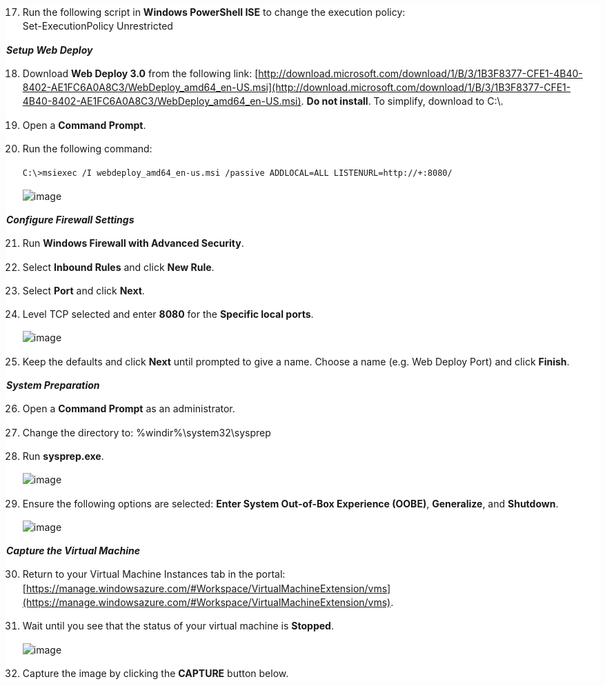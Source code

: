 17. Run the following script in **Windows PowerShell ISE** to change the execution policy:  
Set-ExecutionPolicy Unrestricted  

**_Setup Web Deploy_**

18. Download **Web Deploy 3.0** from the following link: [http://download.microsoft.com/download/1/B/3/1B3F8377-CFE1-4B40-8402-AE1FC6A0A8C3/WebDeploy_amd64_en-US.msi](http://download.microsoft.com/download/1/B/3/1B3F8377-CFE1-4B40-8402-AE1FC6A0A8C3/WebDeploy_amd64_en-US.msi). **Do not install**. To simplify, download to C:\\.  

19. Open a **Command Prompt**.  

20. Run the following command:  

		C:\>msiexec /I webdeploy_amd64_en-us.msi /passive ADDLOCAL=ALL LISTENURL=http://+:8080/  

	![image](http://www.wadewegner.com/content/acc7ea03346c_12181/image_thumb_10.png)

**_Configure Firewall Settings_**

21. Run **Windows Firewall with Advanced Security**.  

22. Select **Inbound Rules** and click **New Rule**.  

23. Select **Port** and click **Next**.  

24. Level TCP selected and enter **8080** for the **Specific local ports**.  

	![image](http://www.wadewegner.com/content/acc7ea03346c_12181/image_thumb_11.png)

25. Keep the defaults and click **Next** until prompted to give a name. Choose a name (e.g. Web Deploy Port) and click **Finish**.  

**_System Preparation_**

26. Open a **Command Prompt** as an administrator.  

27. Change the directory to: %windir%\\system32\\sysprep  

28. Run **sysprep.exe**.  

	![image](http://www.wadewegner.com/content/acc7ea03346c_12181/image_thumb_12.png)

29. Ensure the following options are selected: **Enter System Out-of-Box Experience (OOBE)**, **Generalize**, and **Shutdown**.

	![image](http://www.wadewegner.com/content/acc7ea03346c_12181/image_thumb_13.png)

**_Capture the Virtual Machine_**

30. Return to your Virtual Machine Instances tab in the portal: [https://manage.windowsazure.com/#Workspace/VirtualMachineExtension/vms](https://manage.windowsazure.com/#Workspace/VirtualMachineExtension/vms).  

31. Wait until you see that the status of your virtual machine is **Stopped**.  

	![image](http://www.wadewegner.com/content/acc7ea03346c_12181/image_thumb_14.png)

32. Capture the image by clicking the **CAPTURE** button below.  
